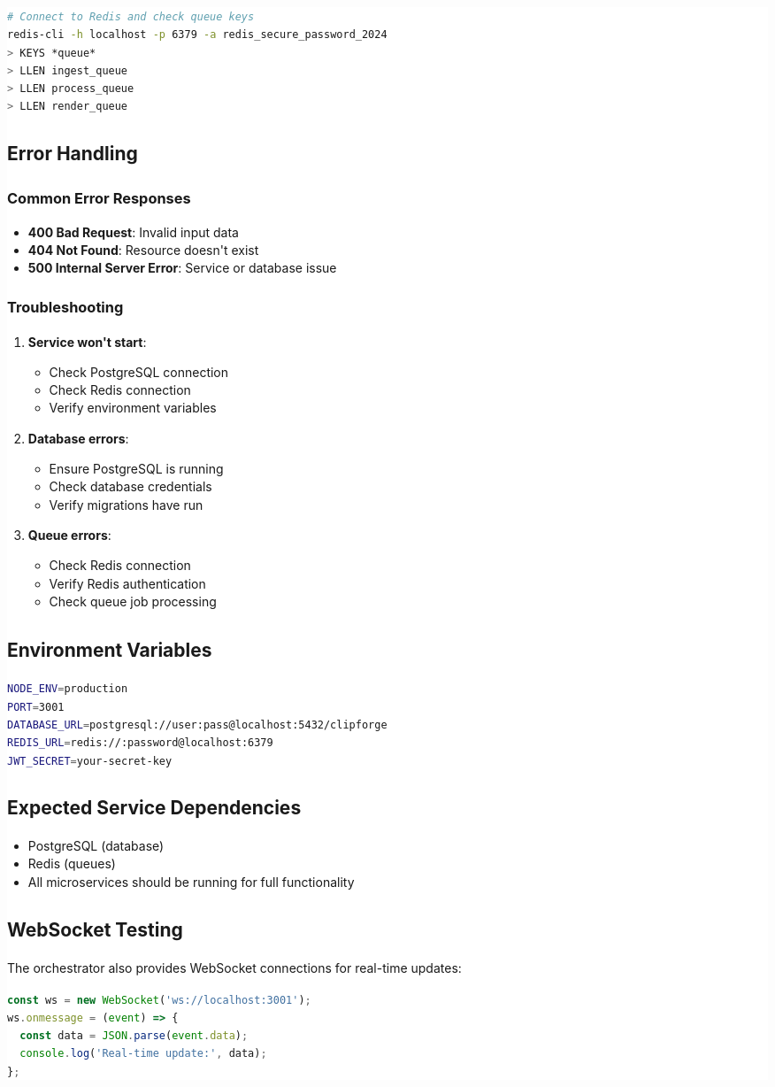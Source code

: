 ```bash
# Connect to Redis and check queue keys
redis-cli -h localhost -p 6379 -a redis_secure_password_2024
> KEYS *queue*
> LLEN ingest_queue
> LLEN process_queue
> LLEN render_queue
```

## Error Handling

### Common Error Responses
- **400 Bad Request**: Invalid input data
- **404 Not Found**: Resource doesn't exist
- **500 Internal Server Error**: Service or database issue

### Troubleshooting
1. **Service won't start**:
   - Check PostgreSQL connection
   - Check Redis connection
   - Verify environment variables

2. **Database errors**:
   - Ensure PostgreSQL is running
   - Check database credentials
   - Verify migrations have run

3. **Queue errors**:
   - Check Redis connection
   - Verify Redis authentication
   - Check queue job processing

## Environment Variables
```bash
NODE_ENV=production
PORT=3001
DATABASE_URL=postgresql://user:pass@localhost:5432/clipforge
REDIS_URL=redis://:password@localhost:6379
JWT_SECRET=your-secret-key
```

## Expected Service Dependencies
- PostgreSQL (database)
- Redis (queues)
- All microservices should be running for full functionality

## WebSocket Testing
The orchestrator also provides WebSocket connections for real-time updates:

```javascript
const ws = new WebSocket('ws://localhost:3001');
ws.onmessage = (event) => {
  const data = JSON.parse(event.data);
  console.log('Real-time update:', data);
};
```
